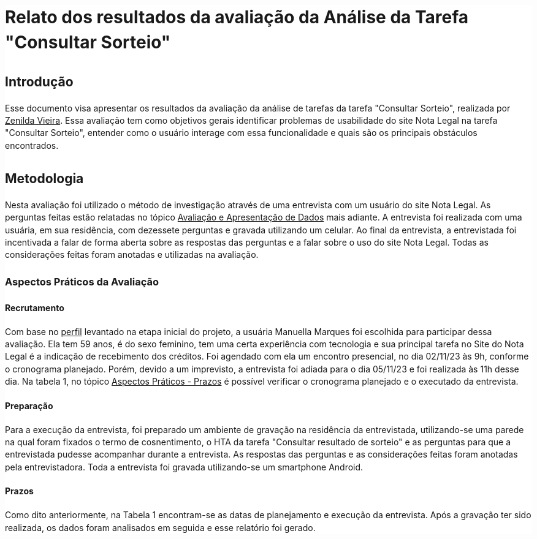 # Relato dos resultados da avaliação da Análise da Tarefa "Consultar Sorteio"

## Introdução

Esse documento visa apresentar os resultados da avaliação da análise de tarefas da tarefa "Consultar Sorteio", realizada por [Zenilda Vieira](https://github.com/zenildavieira). Essa avaliação tem como objetivos gerais identificar problemas de usabilidade do site Nota Legal na tarefa "Consultar Sorteio", entender como o usuário interage com essa funcionalidade e quais são os principais obstáculos encontrados.

## Metodologia

Nesta avaliação foi utilizado o método de investigação através de uma entrevista com um usuário do site Nota Legal. As perguntas feitas estão relatadas no tópico [Avaliação e Apresentação de Dados](hhttps://github.com/Interacao-Humano-Computador/2023.2-NotaLegal/blob/main/docs/design-avaliacao-desenvolvimento%20II/relatos%20dos%20resultados%20-%20analise%20de%20tarefas/consultar-sorteio.md#avalia%C3%A7%C3%A3o-e-apresenta%C3%A7%C3%A3o-dos-dados) mais adiante. A entrevista foi realizada com uma usuária, em sua residência, com dezessete perguntas e gravada utilizando um celular. Ao final da entrevista, a entrevistada foi incentivada a falar de forma aberta sobre as respostas das perguntas e a falar sobre o uso do site Nota Legal. Todas as considerações feitas foram anotadas e utilizadas na avaliação.

### Aspectos Práticos da Avaliação

#### Recrutamento

Com base no [perfil](https://github.com/Interacao-Humano-Computador/2023.2-NotaLegal/blob/main/docs/analise%20de%20requisitos/perfil_usuario.md#defini%C3%A7%C3%A3o-do-usu%C3%A1rio) levantado na etapa inicial do projeto, a usuária Manuella Marques foi escolhida para participar dessa avaliação. Ela tem 59 anos, é do sexo feminino, tem uma certa experiência com tecnologia e sua principal tarefa no Site do Nota Legal é a indicação de recebimento dos créditos. Foi agendado com ela um encontro presencial, no dia 02/11/23 às 9h, conforme o cronograma planejado. Porém, devido a um imprevisto, a entrevista foi adiada para o dia 05/11/23 e foi realizada às 11h desse dia. Na tabela 1, no tópico [Aspectos Práticos - Prazos](https://github.com/Interacao-Humano-Computador/2023.2-NotaLegal/blob/main/docs/design-avaliacao-desenvolvimento%20II/relatos%20dos%20resultados%20-%20analise%20de%20tarefas/consultar-sorteio.md#prazos) é possível verificar o cronograma planejado e o executado da entrevista.

#### Preparação

Para a execução da entrevista, foi preparado um ambiente de gravação na residência da entrevistada, utilizando-se uma parede na qual foram fixados o termo de cosnentimento, o HTA da tarefa "Consultar resultado de sorteio" e as perguntas para que a entrevistada pudesse acompanhar durante a entrevista. As respostas das perguntas e as considerações feitas foram anotadas pela entrevistadora. Toda a entrevista foi gravada utilizando-se um smartphone Android.

#### Prazos

Como dito anteriormente, na Tabela 1 encontram-se as datas de planejamento e execução da entrevista. Após a gravação ter sido realizada, os dados foram analisados em seguida e esse relatório foi gerado.
